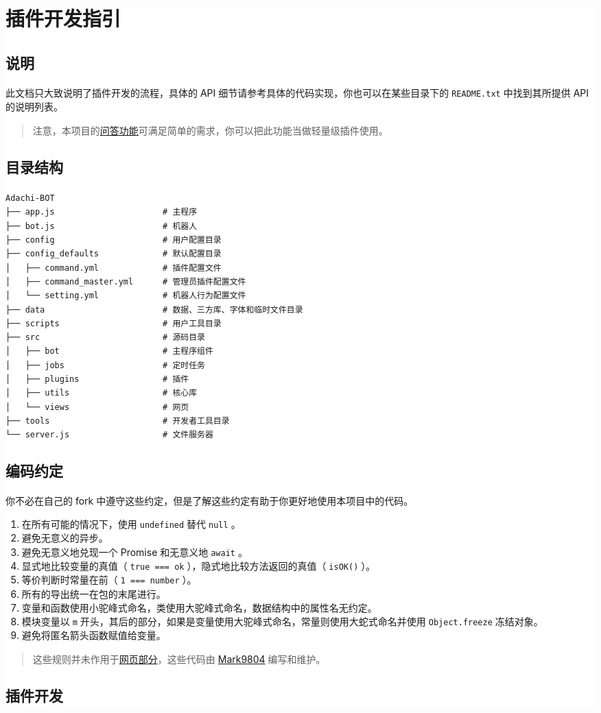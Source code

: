 # 插件开发指引

## 说明

此文档只大致说明了插件开发的流程，具体的 API 细节请参考具体的代码实现，你也可以在某些目录下的 `README.txt` 中找到其所提供 API 的说明列表。

> 注意，本项目的[问答功能](https://github.com/Arondight/Adachi-BOT/blob/master/config_defaults/qa.yml)可满足简单的需求，你可以把此功能当做轻量级插件使用。

## 目录结构

```
Adachi-BOT
├── app.js                      # 主程序
├── bot.js                      # 机器人
├── config                      # 用户配置目录
├── config_defaults             # 默认配置目录
│   ├── command.yml             # 插件配置文件
│   ├── command_master.yml      # 管理员插件配置文件
│   └── setting.yml             # 机器人行为配置文件
├── data                        # 数据、三方库、字体和临时文件目录
├── scripts                     # 用户工具目录
├── src                         # 源码目录
│   ├── bot                     # 主程序组件
│   ├── jobs                    # 定时任务
│   ├── plugins                 # 插件
│   ├── utils                   # 核心库
│   └── views                   # 网页
├── tools                       # 开发者工具目录
└── server.js                   # 文件服务器
```

## 编码约定

你不必在自己的 fork 中遵守这些约定，但是了解这些约定有助于你更好地使用本项目中的代码。

1. 在所有可能的情况下，使用 `undefined` 替代 `null` 。
2. 避免无意义的异步。
3. 避免无意义地兑现一个 Promise 和无意义地 `await` 。
4. 显式地比较变量的真值（ `true === ok` ），隐式地比较方法返回的真值（ `isOK()` ）。
5. 等价判断时常量在前（ `1 === number` ）。
6. 所有的导出统一在包的末尾进行。
7. 变量和函数使用小驼峰式命名，类使用大驼峰式命名，数据结构中的属性名无约定。
8. 模块变量以 `m` 开头，其后的部分，如果是变量使用大驼峰式命名，常量则使用大蛇式命名并使用 `Object.freeze` 冻结对象。
9. 避免将匿名箭头函数赋值给变量。

> 这些规则并未作用于[网页部分](https://github.com/Arondight/Adachi-BOT/tree/master/src/views)，这些代码由 [Mark9804](https://github.com/Mark9804) 编写和维护。

## 插件开发
